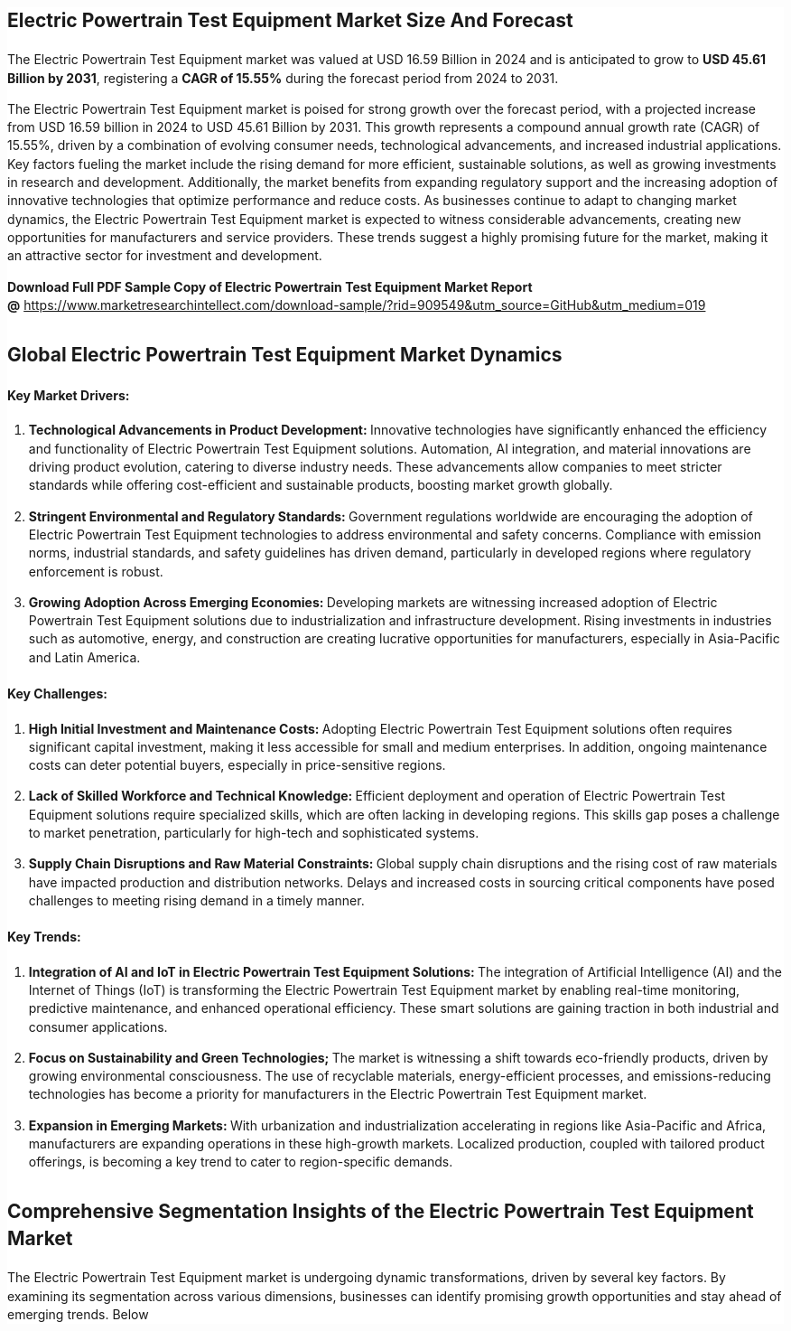 <h2>Electric Powertrain Test Equipment Market Size And Forecast</h2><p>The Electric Powertrain Test Equipment market was valued at USD 16.59 Billion in 2024 and is anticipated to grow to <strong>USD 45.61 Billion by 2031</strong>, registering a <strong>CAGR of 15.55%</strong> during the forecast period from 2024 to 2031.</p><p>The Electric Powertrain Test Equipment market is poised for strong growth over the forecast period, with a projected increase from USD 16.59 billion in 2024 to USD 45.61 Billion by 2031. This growth represents a compound annual growth rate (CAGR) of 15.55%, driven by a combination of evolving consumer needs, technological advancements, and increased industrial applications. Key factors fueling the market include the rising demand for more efficient, sustainable solutions, as well as growing investments in research and development. Additionally, the market benefits from expanding regulatory support and the increasing adoption of innovative technologies that optimize performance and reduce costs. As businesses continue to adapt to changing market dynamics, the Electric Powertrain Test Equipment market is expected to witness considerable advancements, creating new opportunities for manufacturers and service providers. These trends suggest a highly promising future for the market, making it an attractive sector for investment and development.</p><p><strong>Download Full PDF Sample Copy of Electric Powertrain Test Equipment Market Report @</strong>&nbsp;<a href="https://www.marketresearchintellect.com/download-sample/?rid=909549&amp;utm_source=GitHub&amp;utm_medium=019">https://www.marketresearchintellect.com/download-sample/?rid=909549&amp;utm_source=GitHub&amp;utm_medium=019</a></p><h2>Global Electric Powertrain Test Equipment Market Dynamics</h2><h4><strong>Key Market Drivers:</strong></h4><ol><li><p><strong>Technological Advancements in Product Development:&nbsp;</strong>Innovative technologies have significantly enhanced the efficiency and functionality of Electric Powertrain Test Equipment solutions. Automation, AI integration, and material innovations are driving product evolution, catering to diverse industry needs. These advancements allow companies to meet stricter standards while offering cost-efficient and sustainable products, boosting market growth globally.</p></li><li><p><strong>Stringent Environmental and Regulatory Standards:&nbsp;</strong>Government regulations worldwide are encouraging the adoption of Electric Powertrain Test Equipment technologies to address environmental and safety concerns. Compliance with emission norms, industrial standards, and safety guidelines has driven demand, particularly in developed regions where regulatory enforcement is robust.</p></li><li><p><strong>Growing Adoption Across Emerging Economies:&nbsp;</strong>Developing markets are witnessing increased adoption of Electric Powertrain Test Equipment solutions due to industrialization and infrastructure development. Rising investments in industries such as automotive, energy, and construction are creating lucrative opportunities for manufacturers, especially in Asia-Pacific and Latin America.</p></li></ol><h4><strong>Key Challenges:</strong></h4><ol><li><p><strong>High Initial Investment and Maintenance Costs:&nbsp;</strong>Adopting Electric Powertrain Test Equipment solutions often requires significant capital investment, making it less accessible for small and medium enterprises. In addition, ongoing maintenance costs can deter potential buyers, especially in price-sensitive regions.</p></li><li><p><strong>Lack of Skilled Workforce and Technical Knowledge:&nbsp;</strong>Efficient deployment and operation of Electric Powertrain Test Equipment solutions require specialized skills, which are often lacking in developing regions. This skills gap poses a challenge to market penetration, particularly for high-tech and sophisticated systems.</p></li><li><p><strong>Supply Chain Disruptions and Raw Material Constraints:&nbsp;</strong>Global supply chain disruptions and the rising cost of raw materials have impacted production and distribution networks. Delays and increased costs in sourcing critical components have posed challenges to meeting rising demand in a timely manner.</p></li></ol><h4><strong>Key Trends:</strong></h4><ol><li><p><strong>Integration of AI and IoT in Electric Powertrain Test Equipment Solutions:&nbsp;</strong>The integration of Artificial Intelligence (AI) and the Internet of Things (IoT) is transforming the Electric Powertrain Test Equipment market by enabling real-time monitoring, predictive maintenance, and enhanced operational efficiency. These smart solutions are gaining traction in both industrial and consumer applications.</p></li><li><p><strong>Focus on Sustainability and Green Technologies;&nbsp;</strong>The market is witnessing a shift towards eco-friendly products, driven by growing environmental consciousness. The use of recyclable materials, energy-efficient processes, and emissions-reducing technologies has become a priority for manufacturers in the Electric Powertrain Test Equipment market.</p></li><li><p><strong>Expansion in Emerging Markets:&nbsp;</strong>With urbanization and industrialization accelerating in regions like Asia-Pacific and Africa, manufacturers are expanding operations in these high-growth markets. Localized production, coupled with tailored product offerings, is becoming a key trend to cater to region-specific demands.</p></li></ol><div class="article-main__content" data-test-id="publishing-text-block"><h2>Comprehensive Segmentation Insights of the Electric Powertrain Test Equipment Market</h2><p>The Electric Powertrain Test Equipment market is undergoing dynamic transformations, driven by several key factors. By examining its segmentation across various dimensions, businesses can identify promising growth opportunities and stay ahead of emerging trends. Below